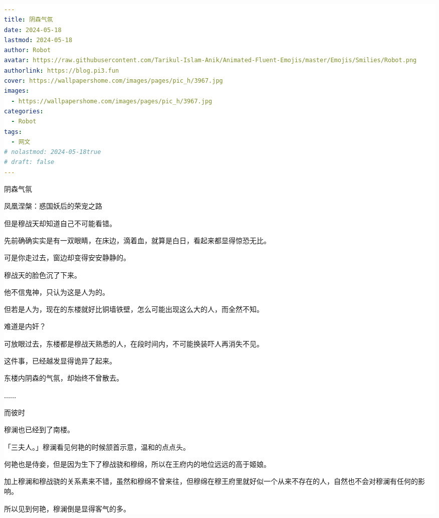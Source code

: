```yaml
---
title: 阴森气氛
date: 2024-05-18
lastmod: 2024-05-18
author: Robot
avatar: https://raw.githubusercontent.com/Tarikul-Islam-Anik/Animated-Fluent-Emojis/master/Emojis/Smilies/Robot.png
authorlink: https://blog.pi3.fun
cover: https://wallpapershome.com/images/pages/pic_h/3967.jpg
images:
  - https://wallpapershome.com/images/pages/pic_h/3967.jpg
categories:
  - Robot
tags:
  - 网文
# nolastmod: 2024-05-18true
# draft: false
---
```




阴森气氛

凤凰涅槃：惑国妖后的荣宠之路

但是穆战天却知道自己不可能看错。

先前确确实实是有一双眼睛，在床边，滴着血，就算是白日，看起来都显得惊恐无比。

可是你走过去，窗边却变得安安静静的。

穆战天的脸色沉了下来。

他不信鬼神，只认为这是人为的。

但若是人为，现在的东楼就好比铜墙铁壁，怎么可能出现这么大的人，而全然不知。

难道是内奸？

可放眼过去，东楼都是穆战天熟悉的人，在段时间内，不可能换装吓人再消失不见。

这件事，已经越发显得诡异了起来。

东楼内阴森的气氛，却始终不曾散去。

……

而彼时

穆澜也已经到了南楼。

「三夫人。」穆澜看见何艳的时候颔首示意，温和的点点头。

何艳也是侍妾，但是因为生下了穆战骁和穆绵，所以在王府内的地位远远的高于姬娘。

加上穆澜和穆战骁的关系素来不错，虽然和穆绵不曾来往，但穆绵在穆王府里就好似一个从来不存在的人，自然也不会对穆澜有任何的影响。

所以见到何艳，穆澜倒是显得客气的多。
